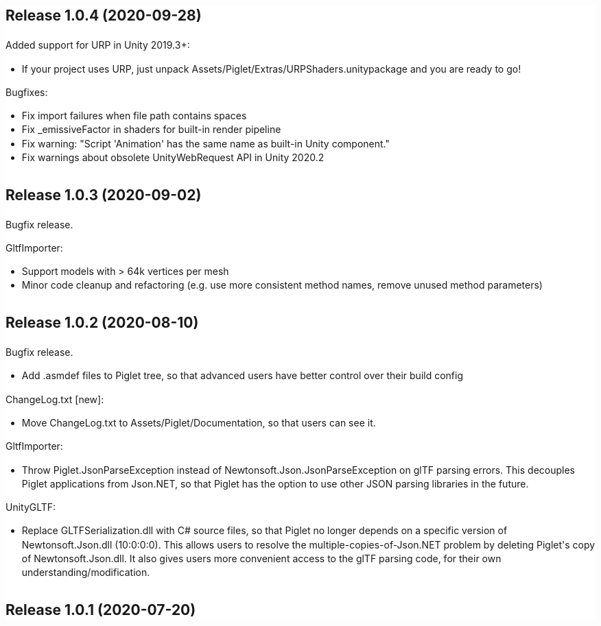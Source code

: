 ## Release 1.0.4 (2020-09-28)

Added support for URP in Unity 2019.3+:

* If your project uses URP, just unpack Assets/Piglet/Extras/URPShaders.unitypackage and you are ready to go!

Bugfixes:

* Fix import failures when file path contains spaces
* Fix _emissiveFactor in shaders for built-in render pipeline
* Fix warning: "Script 'Animation' has the same name as built-in Unity component."
* Fix warnings about obsolete UnityWebRequest API in Unity 2020.2

## Release 1.0.3 (2020-09-02)

Bugfix release.

GltfImporter:

* Support models with > 64k vertices per mesh
* Minor code cleanup and refactoring (e.g.
use more consistent method names, remove
unused method parameters)

## Release 1.0.2 (2020-08-10)

Bugfix release.

* Add .asmdef files to Piglet tree, so that advanced
users have better control over their build config

ChangeLog.txt [new]:

* Move ChangeLog.txt to Assets/Piglet/Documentation, so
that users can see it.

GltfImporter:

* Throw Piglet.JsonParseException instead of
Newtonsoft.Json.JsonParseException on glTF parsing errors. This
decouples Piglet applications from Json.NET, so that Piglet has
the option to use other JSON parsing libraries in the future.

UnityGLTF:

* Replace GLTFSerialization.dll with C# source files, so that
Piglet no longer depends on a specific version of
Newtonsoft.Json.dll (10:0:0:0).  This allows users to resolve the
multiple-copies-of-Json.NET problem by deleting Piglet's copy of
Newtonsoft.Json.dll. It also gives users more convenient access to
the glTF parsing code, for their own understanding/modification.

## Release 1.0.1 (2020-07-20)


[^web-demo]: I have tested the [Piglet Web
[^json.net]: To prevent DLL conflicts with Unity's "Newtonsoft Json"
[^unity-gltf]: The `Assets/Piglet/Dependencies/UnityGLTF` folder does
[^mecanim-vs-legacy]: As of December 2020, Unity has two animation systems: Mecanim
[^mecanim-tutorial]: If you are new to the Mecanim animation system, I highly
[^why-legacy]: Runtime glTF imports use the Legacy animation system because
[^controller-layers]: `AnimatorController` layers have not been
[^static-pose]: The "Static Pose" clip (a.k.a "Bind Pose" or "T-Pose")
[^mecanim-limitation]: The main limitation is that
[^supercompressed-textures]: For the motivation behind supercompressed textures, see [Basis Universal texture format introduction](https://pixel.engineer/posts/basis-universal-texture-format-introduction/) (Atteneder, 2019). For a more detailed technical explanation, see [GST: GPU-decodable Supercompressed Textures](http://gamma.cs.unc.edu/GST/gst.pdf) (Krajcevski et al., 2016).
[^etc1s-vs-uastc]: KTX2/ETC1S is more commonly used than KTX2/UASTC because it provides a higher data compression rate (at the cost of image quality).
[^draco-mesh-compression]: For an introduction to the ideas behind Draco mesh compression, see [Edgebreaker, the Heart of Google Draco](https://observablehq.com/@mourner/edgebreaker-the-heart-of-google-draco). For a detailed description of the algorithm, see [Edgebreaker: Connectivity compression for triangle meshes](https://www.cc.gatech.edu/~jarek/papers/EdgeBreaker.pdf) (Rossignac, 1999) and the follow-up paper [3D Compression Made Simple: Edgebreaker on a Corner-Table](https://www.cs.cmu.edu/~alla/edgebreaker_simple.pdf) (Rossignac et al., 2001).